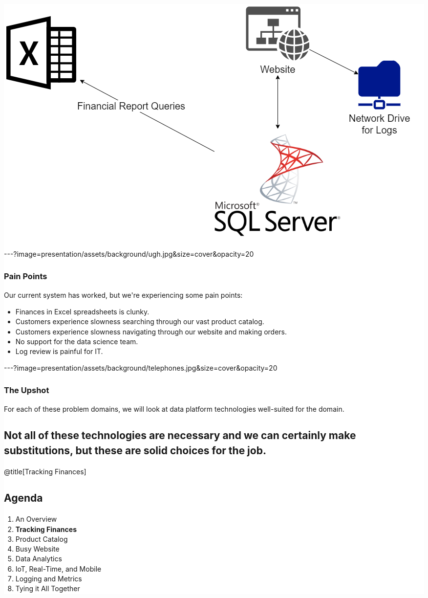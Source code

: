 <img src="presentation/assets/image/Current%20Architecture.png" /><br />

---?image=presentation/assets/background/ugh.jpg&size=cover&opacity=20

### Pain Points

Our current system has worked, but we're experiencing some pain points:

* Finances in Excel spreadsheets is clunky.
* Customers experience slowness searching through our vast product catalog.
* Customers experience slowness navigating through our website and making orders.
* No support for the data science team.
* Log review is painful for IT.

---?image=presentation/assets/background/telephones.jpg&size=cover&opacity=20

### The Upshot

For each of these problem domains, we will look at data platform technologies well-suited for the domain.

Not all of these technologies are necessary and we can certainly make substitutions, but these are solid choices for the job.
---

@title[Tracking Finances]

## Agenda
1. An Overview
2. **Tracking Finances**
3. Product Catalog
4. Busy Website
5. Data Analytics
6. IoT, Real-Time, and Mobile
7. Logging and Metrics
8. Tying it All Together
